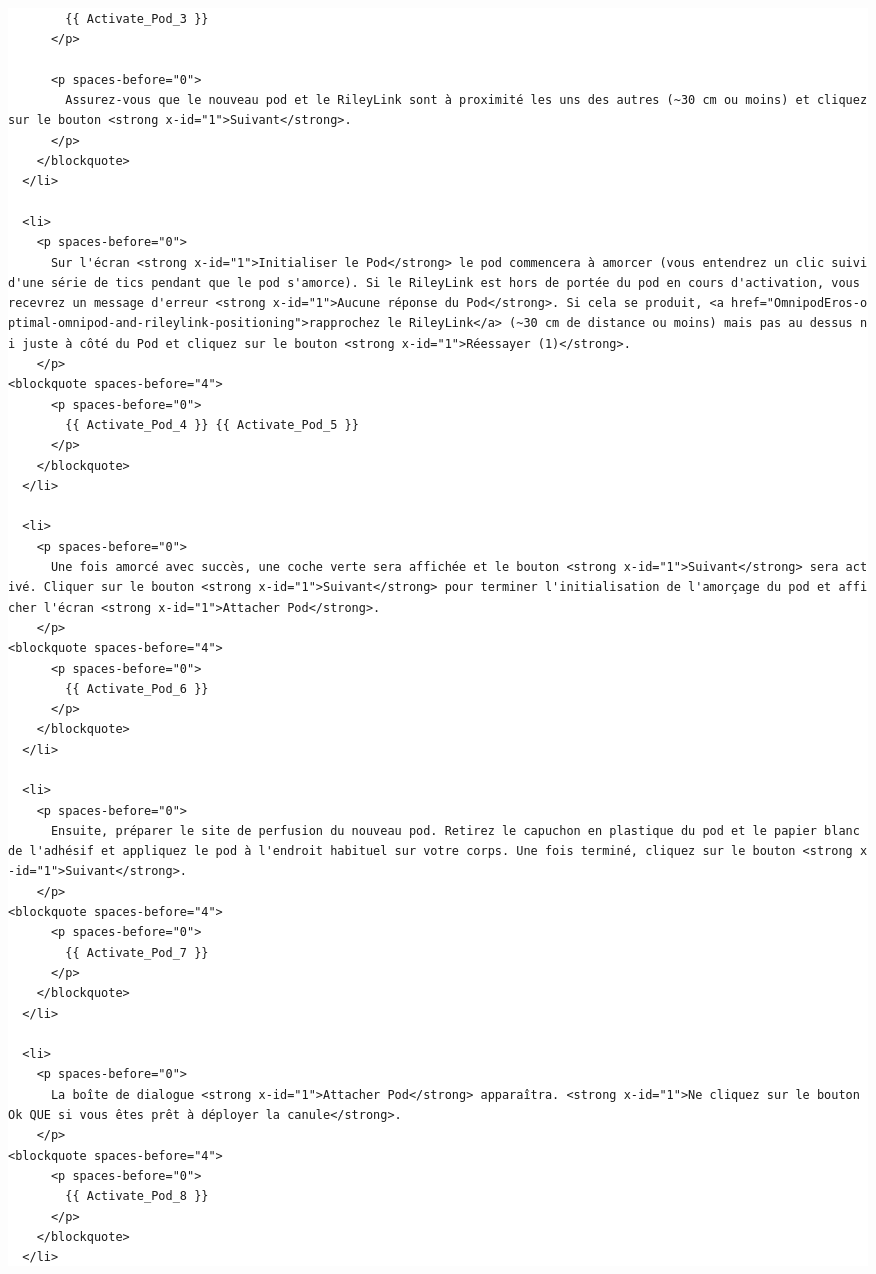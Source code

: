 ```{eval-rst}
        {{ Activate_Pod_3 }}
      </p>
      
      <p spaces-before="0">
        Assurez-vous que le nouveau pod et le RileyLink sont à proximité les uns des autres (~30 cm ou moins) et cliquez sur le bouton <strong x-id="1">Suivant</strong>.
      </p>
    </blockquote>
  </li>
  
  <li>
    <p spaces-before="0">
      Sur l'écran <strong x-id="1">Initialiser le Pod</strong> le pod commencera à amorcer (vous entendrez un clic suivi d'une série de tics pendant que le pod s'amorce). Si le RileyLink est hors de portée du pod en cours d'activation, vous recevrez un message d'erreur <strong x-id="1">Aucune réponse du Pod</strong>. Si cela se produit, <a href="OmnipodEros-optimal-omnipod-and-rileylink-positioning">rapprochez le RileyLink</a> (~30 cm de distance ou moins) mais pas au dessus ni juste à côté du Pod et cliquez sur le bouton <strong x-id="1">Réessayer (1)</strong>.
    </p>
<blockquote spaces-before="4">
      <p spaces-before="0">
        {{ Activate_Pod_4 }} {{ Activate_Pod_5 }}
      </p>
    </blockquote>
  </li>
  
  <li>
    <p spaces-before="0">
      Une fois amorcé avec succès, une coche verte sera affichée et le bouton <strong x-id="1">Suivant</strong> sera activé. Cliquer sur le bouton <strong x-id="1">Suivant</strong> pour terminer l'initialisation de l'amorçage du pod et afficher l'écran <strong x-id="1">Attacher Pod</strong>.
    </p>
<blockquote spaces-before="4">
      <p spaces-before="0">
        {{ Activate_Pod_6 }}
      </p>
    </blockquote>
  </li>
  
  <li>
    <p spaces-before="0">
      Ensuite, préparer le site de perfusion du nouveau pod. Retirez le capuchon en plastique du pod et le papier blanc de l'adhésif et appliquez le pod à l'endroit habituel sur votre corps. Une fois terminé, cliquez sur le bouton <strong x-id="1">Suivant</strong>.
    </p>
<blockquote spaces-before="4">
      <p spaces-before="0">
        {{ Activate_Pod_7 }}
      </p>
    </blockquote>
  </li>
  
  <li>
    <p spaces-before="0">
      La boîte de dialogue <strong x-id="1">Attacher Pod</strong> apparaîtra. <strong x-id="1">Ne cliquez sur le bouton Ok QUE si vous êtes prêt à déployer la canule</strong>.
    </p>
<blockquote spaces-before="4">
      <p spaces-before="0">
        {{ Activate_Pod_8 }}
      </p>
    </blockquote>
  </li>
```